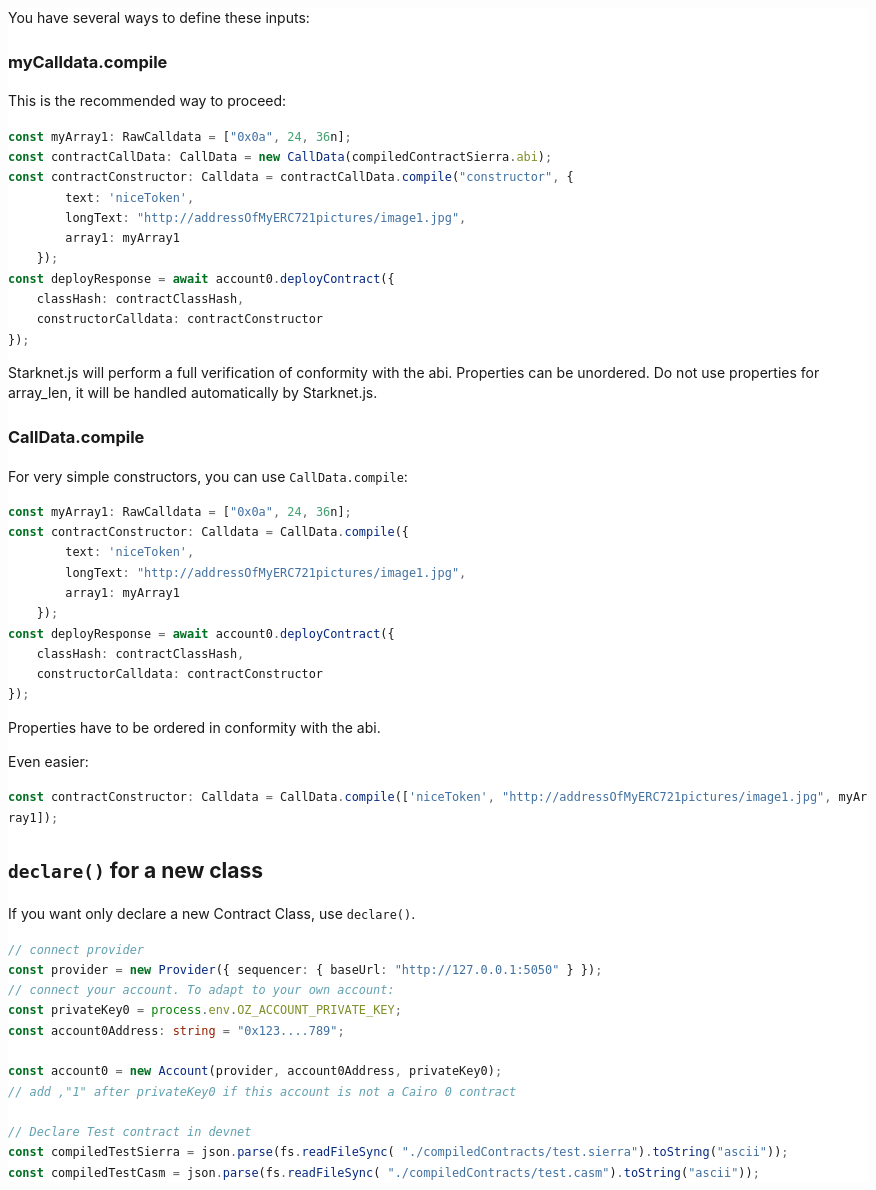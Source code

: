 You have several ways to define these inputs:

### myCalldata.compile

This is the recommended way to proceed:

```typescript
const myArray1: RawCalldata = ["0x0a", 24, 36n];
const contractCallData: CallData = new CallData(compiledContractSierra.abi);
const contractConstructor: Calldata = contractCallData.compile("constructor", {
        text: 'niceToken',
        longText: "http://addressOfMyERC721pictures/image1.jpg",
        array1: myArray1
    });
const deployResponse = await account0.deployContract({
    classHash: contractClassHash,
    constructorCalldata: contractConstructor
});
```

Starknet.js will perform a full verification of conformity with the abi. Properties can be unordered. Do not use properties for array_len, it will be handled automatically by Starknet.js.

### CallData.compile

For very simple constructors, you can use `CallData.compile`:

```typescript
const myArray1: RawCalldata = ["0x0a", 24, 36n];
const contractConstructor: Calldata = CallData.compile({
        text: 'niceToken',
        longText: "http://addressOfMyERC721pictures/image1.jpg",
        array1: myArray1
    });
const deployResponse = await account0.deployContract({
    classHash: contractClassHash,
    constructorCalldata: contractConstructor
});
```

Properties have to be ordered in conformity with the abi.

Even easier:

```typescript
const contractConstructor: Calldata = CallData.compile(['niceToken', "http://addressOfMyERC721pictures/image1.jpg", myArray1]);
```

## `declare()` for a new class

If you want only declare a new Contract Class, use `declare()`.

```typescript
// connect provider
const provider = new Provider({ sequencer: { baseUrl: "http://127.0.0.1:5050" } });
// connect your account. To adapt to your own account:
const privateKey0 = process.env.OZ_ACCOUNT_PRIVATE_KEY;
const account0Address: string = "0x123....789";

const account0 = new Account(provider, account0Address, privateKey0);
// add ,"1" after privateKey0 if this account is not a Cairo 0 contract

// Declare Test contract in devnet
const compiledTestSierra = json.parse(fs.readFileSync( "./compiledContracts/test.sierra").toString("ascii"));
const compiledTestCasm = json.parse(fs.readFileSync( "./compiledContracts/test.casm").toString("ascii"));
```